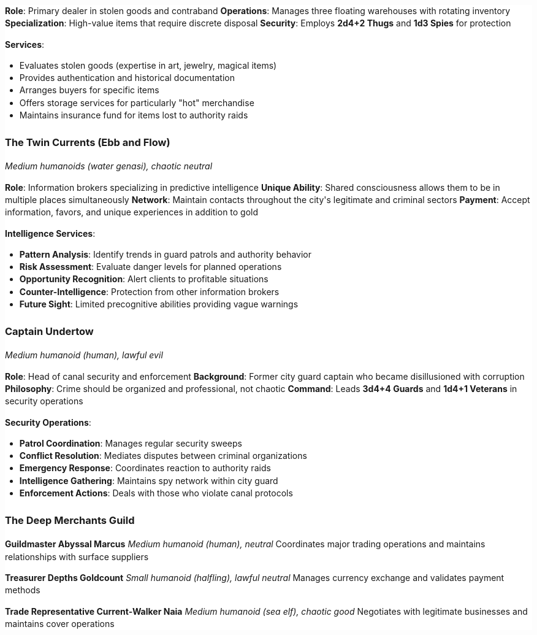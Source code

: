 **Role**: Primary dealer in stolen goods and contraband
**Operations**: Manages three floating warehouses with rotating inventory
**Specialization**: High-value items that require discrete disposal
**Security**: Employs **2d4+2 Thugs** and **1d3 Spies** for protection

**Services**:
- Evaluates stolen goods (expertise in art, jewelry, magical items)
- Provides authentication and historical documentation
- Arranges buyers for specific items
- Offers storage services for particularly "hot" merchandise
- Maintains insurance fund for items lost to authority raids

### The Twin Currents (Ebb and Flow)
*Medium humanoids (water genasi), chaotic neutral*

**Role**: Information brokers specializing in predictive intelligence
**Unique Ability**: Shared consciousness allows them to be in multiple places simultaneously
**Network**: Maintain contacts throughout the city's legitimate and criminal sectors
**Payment**: Accept information, favors, and unique experiences in addition to gold

**Intelligence Services**:
- **Pattern Analysis**: Identify trends in guard patrols and authority behavior
- **Risk Assessment**: Evaluate danger levels for planned operations
- **Opportunity Recognition**: Alert clients to profitable situations
- **Counter-Intelligence**: Protection from other information brokers
- **Future Sight**: Limited precognitive abilities providing vague warnings

### Captain Undertow
*Medium humanoid (human), lawful evil*

**Role**: Head of canal security and enforcement
**Background**: Former city guard captain who became disillusioned with corruption
**Philosophy**: Crime should be organized and professional, not chaotic
**Command**: Leads **3d4+4 Guards** and **1d4+1 Veterans** in security operations

**Security Operations**:
- **Patrol Coordination**: Manages regular security sweeps
- **Conflict Resolution**: Mediates disputes between criminal organizations
- **Emergency Response**: Coordinates reaction to authority raids
- **Intelligence Gathering**: Maintains spy network within city guard
- **Enforcement Actions**: Deals with those who violate canal protocols

### The Deep Merchants Guild

**Guildmaster Abyssal Marcus**
*Medium humanoid (human), neutral*
Coordinates major trading operations and maintains relationships with surface suppliers

**Treasurer Depths Goldcount**
*Small humanoid (halfling), lawful neutral*
Manages currency exchange and validates payment methods

**Trade Representative Current-Walker Naia**
*Medium humanoid (sea elf), chaotic good*
Negotiates with legitimate businesses and maintains cover operations
